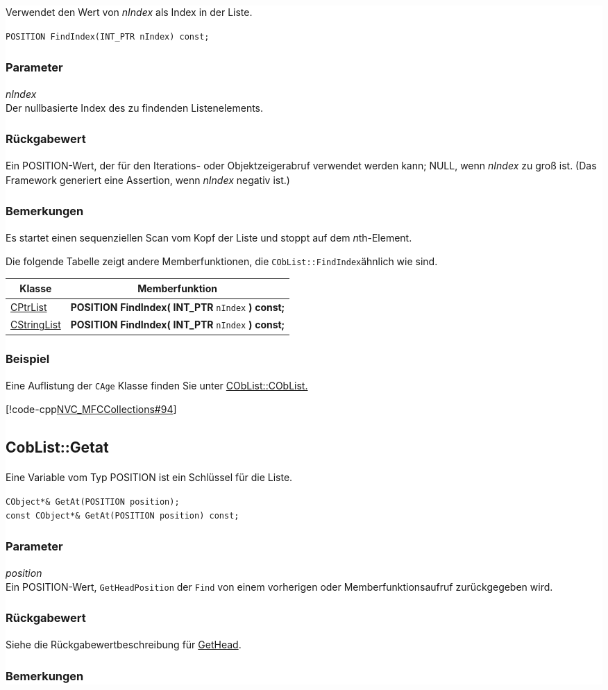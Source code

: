 Verwendet den Wert von *nIndex* als Index in der Liste.

```
POSITION FindIndex(INT_PTR nIndex) const;
```

### <a name="parameters"></a>Parameter

*nIndex*<br/>
Der nullbasierte Index des zu findenden Listenelements.

### <a name="return-value"></a>Rückgabewert

Ein POSITION-Wert, der für den Iterations- oder Objektzeigerabruf verwendet werden kann; NULL, wenn *nIndex* zu groß ist. (Das Framework generiert eine Assertion, wenn *nIndex* negativ ist.)

### <a name="remarks"></a>Bemerkungen

Es startet einen sequenziellen Scan vom Kopf der Liste und stoppt auf dem *n*th-Element.

Die folgende Tabelle zeigt andere Memberfunktionen, die `CObList::FindIndex`ähnlich wie sind.

|Klasse|Memberfunktion|
|-----------|---------------------|
|[CPtrList](../../mfc/reference/cptrlist-class.md)|**POSITION FindIndex( INT_PTR** `nIndex` **) const;**|
|[CStringList](../../mfc/reference/cstringlist-class.md)|**POSITION FindIndex( INT_PTR** `nIndex` **) const;**|

### <a name="example"></a>Beispiel

Eine Auflistung der `CAge` Klasse finden Sie unter [CObList::CObList.](#coblist)

[!code-cpp[NVC_MFCCollections#94](../../mfc/codesnippet/cpp/coblist-class_6.cpp)]

## <a name="coblistgetat"></a><a name="getat"></a>CobList::Getat

Eine Variable vom Typ POSITION ist ein Schlüssel für die Liste.

```
CObject*& GetAt(POSITION position);
const CObject*& GetAt(POSITION position) const;
```

### <a name="parameters"></a>Parameter

*position*<br/>
Ein POSITION-Wert, `GetHeadPosition` der `Find` von einem vorherigen oder Memberfunktionsaufruf zurückgegeben wird.

### <a name="return-value"></a>Rückgabewert

Siehe die Rückgabewertbeschreibung für [GetHead](#gethead).

### <a name="remarks"></a>Bemerkungen
